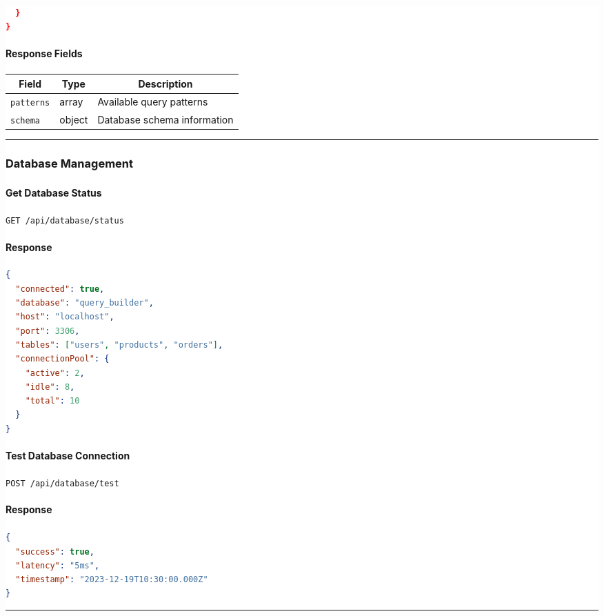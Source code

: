 ```json
  }
}
```

#### Response Fields

| Field | Type | Description |
|-------|------|-------------|
| `patterns` | array | Available query patterns |
| `schema` | object | Database schema information |

---

### Database Management

#### Get Database Status

```http
GET /api/database/status
```

#### Response

```json
{
  "connected": true,
  "database": "query_builder",
  "host": "localhost",
  "port": 3306,
  "tables": ["users", "products", "orders"],
  "connectionPool": {
    "active": 2,
    "idle": 8,
    "total": 10
  }
}
```

#### Test Database Connection

```http
POST /api/database/test
```

#### Response

```json
{
  "success": true,
  "latency": "5ms",
  "timestamp": "2023-12-19T10:30:00.000Z"
}
```

---